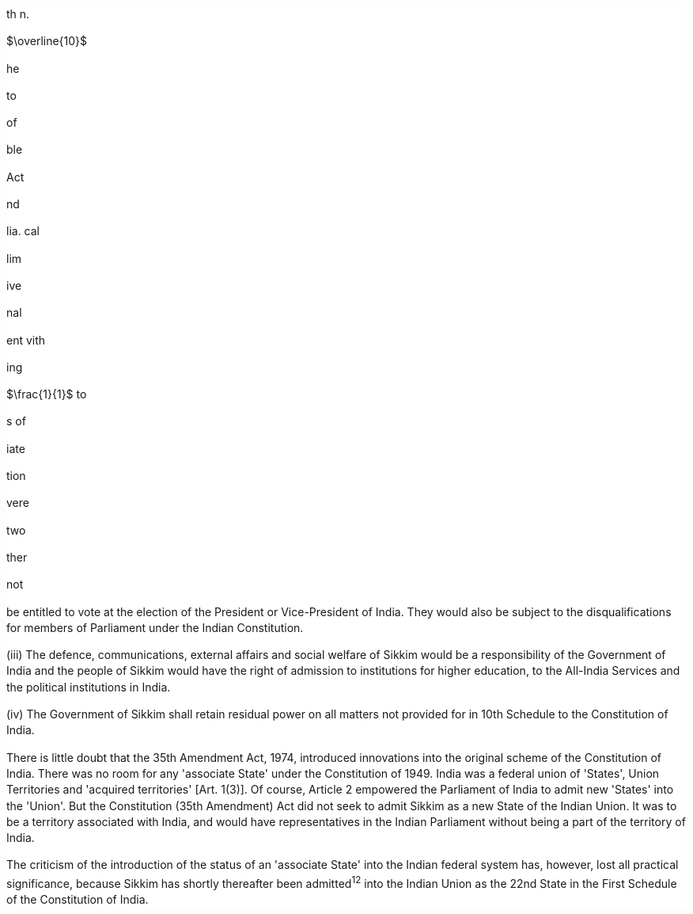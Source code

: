 th n.

 $\overline{10}$ 

he

to

of

ble

Act

nd

lia. cal

 $\lim$ 

ive

nal

ent vith

ing

 $\frac{1}{1}$  to

s of

iate

tion

vere

two

ther

not

be entitled to vote at the election of the President or Vice-President of India. They would also be subject to the disqualifications for members of Parliament under the Indian Constitution.

(iii) The defence, communications, external affairs and social welfare of Sikkim would be a responsibility of the Government of India and the people of Sikkim would have the right of admission to institutions for higher education, to the All-India Services and the political institutions in India.

(iv) The Government of Sikkim shall retain residual power on all matters not provided for in 10th Schedule to the Constitution of India.

There is little doubt that the 35th Amendment Act, 1974, introduced innovations into the original scheme of the Constitution of India. There was no room for any 'associate State' under the Constitution of 1949. India was a federal union of 'States', Union Territories and 'acquired territories' [Art. 1(3)]. Of course, Article 2 empowered the Parliament of India to admit new 'States' into the 'Union'. But the Constitution (35th Amendment) Act did not seek to admit Sikkim as a new State of the Indian Union. It was to be a territory associated with India, and would have representatives in the Indian Parliament without being a part of the territory of India.

The criticism of the introduction of the status of an 'associate State' into the Indian federal system has, however, lost all practical significance, because Sikkim has shortly thereafter been admitted<sup>12</sup> into the Indian Union as the 22nd State in the First Schedule of the Constitution of India.

